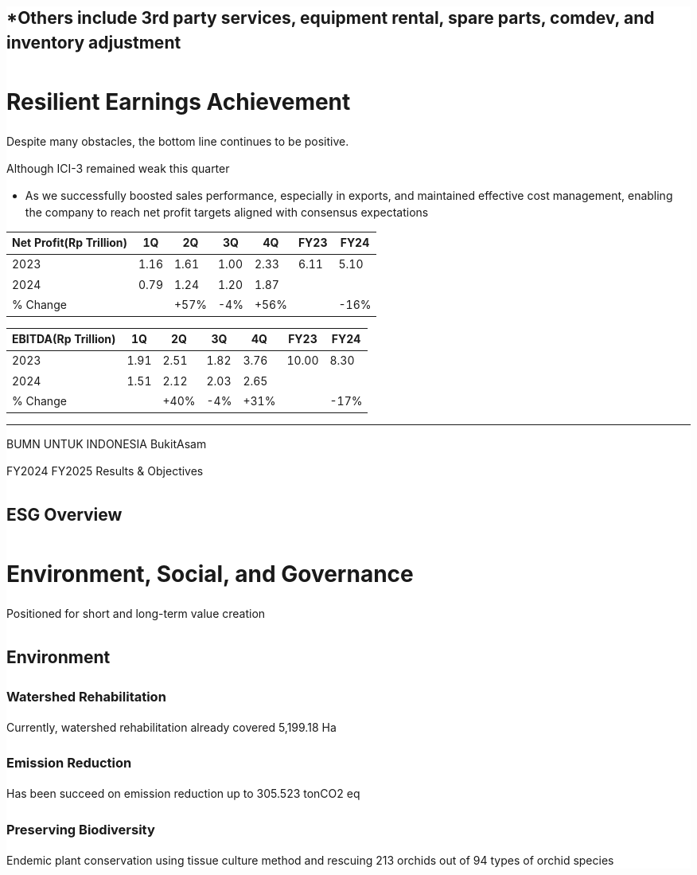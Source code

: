 *Others include 3rd party services, equipment rental, spare parts, comdev, and inventory adjustment
---
# Resilient Earnings Achievement

Despite many obstacles, the bottom line continues to be positive.

Although ICI-3 remained weak this quarter

- As we successfully boosted sales performance, especially in exports, and maintained effective cost management, enabling the company to reach net profit targets aligned with consensus expectations

| Net Profit(Rp Trillion) | 1Q   | 2Q   | 3Q   | 4Q   | FY23 | FY24 |
| ----------------------- | ---- | ---- | ---- | ---- | ---- | ---- |
| 2023                    | 1.16 | 1.61 | 1.00 | 2.33 | 6.11 | 5.10 |
| 2024                    | 0.79 | 1.24 | 1.20 | 1.87 |      |      |
| % Change                |      | +57% | -4%  | +56% |      | -16% |

| EBITDA(Rp Trillion) | 1Q   | 2Q   | 3Q   | 4Q   | FY23  | FY24 |
| ------------------- | ---- | ---- | ---- | ---- | ----- | ---- |
| 2023                | 1.91 | 2.51 | 1.82 | 3.76 | 10.00 | 8.30 |
| 2024                | 1.51 | 2.12 | 2.03 | 2.65 |       |      |
| % Change            |      | +40% | -4%  | +31% |       | -17% |

---
BUMN UNTUK INDONESIA BukitAsam

FY2024  FY2025
Results & Objectives

ESG Overview
---
# Environment, Social, and Governance

Positioned for short and long-term value creation

## Environment

### Watershed Rehabilitation
Currently, watershed rehabilitation already covered 5,199.18 Ha

### Emission Reduction
Has been succeed on emission reduction up to 305.523 tonCO2 eq

### Preserving Biodiversity
Endemic plant conservation using tissue culture method and rescuing 213 orchids out of 94 types of orchid species

